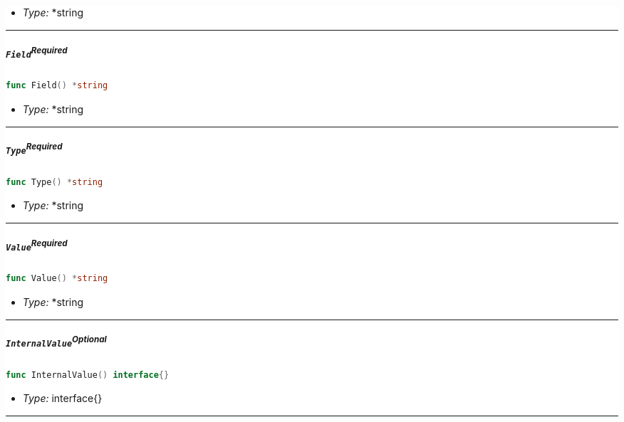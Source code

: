 - *Type:* *string

---

##### `Field`<sup>Required</sup> <a name="Field" id="@cdktf/provider-cloudflare.emailRoutingRule.EmailRoutingRuleMatcherOutputReference.property.field"></a>

```go
func Field() *string
```

- *Type:* *string

---

##### `Type`<sup>Required</sup> <a name="Type" id="@cdktf/provider-cloudflare.emailRoutingRule.EmailRoutingRuleMatcherOutputReference.property.type"></a>

```go
func Type() *string
```

- *Type:* *string

---

##### `Value`<sup>Required</sup> <a name="Value" id="@cdktf/provider-cloudflare.emailRoutingRule.EmailRoutingRuleMatcherOutputReference.property.value"></a>

```go
func Value() *string
```

- *Type:* *string

---

##### `InternalValue`<sup>Optional</sup> <a name="InternalValue" id="@cdktf/provider-cloudflare.emailRoutingRule.EmailRoutingRuleMatcherOutputReference.property.internalValue"></a>

```go
func InternalValue() interface{}
```

- *Type:* interface{}

---



